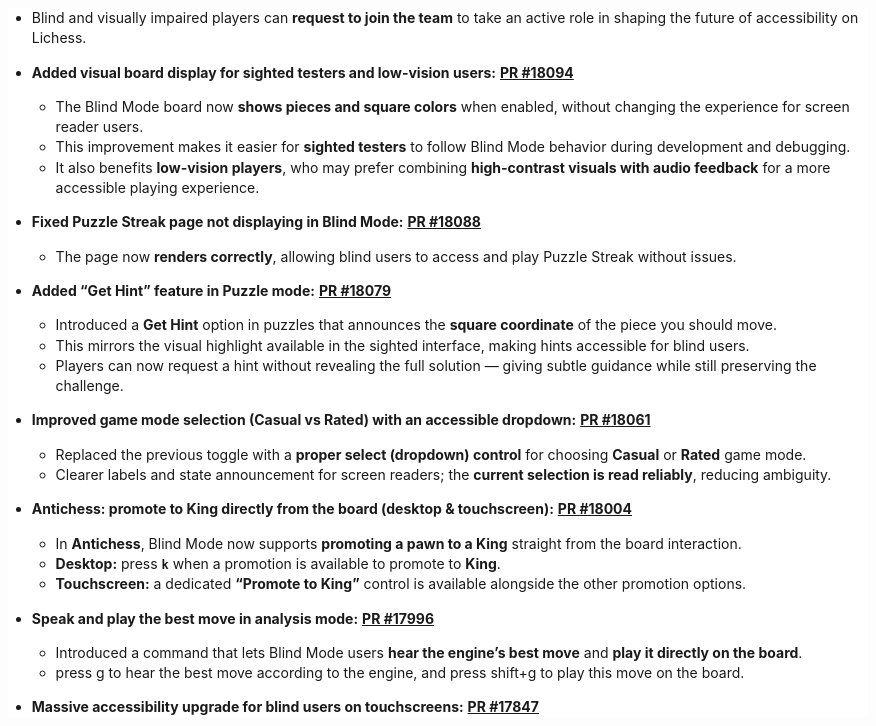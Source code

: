   * Blind and visually impaired players can **request to join the team** to take an active role in shaping the future of accessibility on Lichess.

* **Added visual board display for sighted testers and low-vision users:**
  **[PR #18094](https://github.com/lichess-org/lila/pull/18094)**

  * The Blind Mode board now **shows pieces and square colors** when enabled, without changing the experience for screen reader users.
  * This improvement makes it easier for **sighted testers** to follow Blind Mode behavior during development and debugging.
  * It also benefits **low-vision players**, who may prefer combining **high-contrast visuals with audio feedback** for a more accessible playing experience.

* **Fixed Puzzle Streak page not displaying in Blind Mode:**
  **[PR #18088](https://github.com/lichess-org/lila/pull/18088)**

    * The page now **renders correctly**, allowing blind users to access and play Puzzle Streak without issues.

* **Added “Get Hint” feature in Puzzle mode:**
  **[PR #18079](https://github.com/lichess-org/lila/pull/18079)**

  * Introduced a **Get Hint** option in puzzles that announces the **square coordinate** of the piece you should move.
  * This mirrors the visual highlight available in the sighted interface, making hints accessible for blind users.
  * Players can now request a hint without revealing the full solution — giving subtle guidance while still preserving the challenge.

* **Improved game mode selection (Casual vs Rated) with an accessible dropdown:**
  **[PR #18061](https://github.com/lichess-org/lila/pull/18061)**

  * Replaced the previous toggle with a **proper select (dropdown) control** for choosing **Casual** or **Rated** game mode.
  * Clearer labels and state announcement for screen readers; the **current selection is read reliably**, reducing ambiguity.
  
* **Antichess: promote to King directly from the board (desktop & touchscreen):**
  **[PR #18004](https://github.com/lichess-org/lila/pull/18004)**

  * In **Antichess**, Blind Mode now supports **promoting a pawn to a King** straight from the board interaction.
  * **Desktop:** press **`k`** when a promotion is available to promote to **King**.
  * **Touchscreen:** a dedicated **“Promote to King”** control is available alongside the other promotion options.
  
* **Speak and play the best move in analysis mode:**
  **[PR #17996](https://github.com/lichess-org/lila/pull/17996)**

  * Introduced a command that lets Blind Mode users **hear the engine’s best move** and **play it directly on the board**.
  * press g to hear the best move according to the engine, and press shift+g to play this move on the board.
  
* **Massive accessibility upgrade for blind users on touchscreens:**
  **[PR #17847](https://github.com/lichess-org/lila/pull/17847)**

